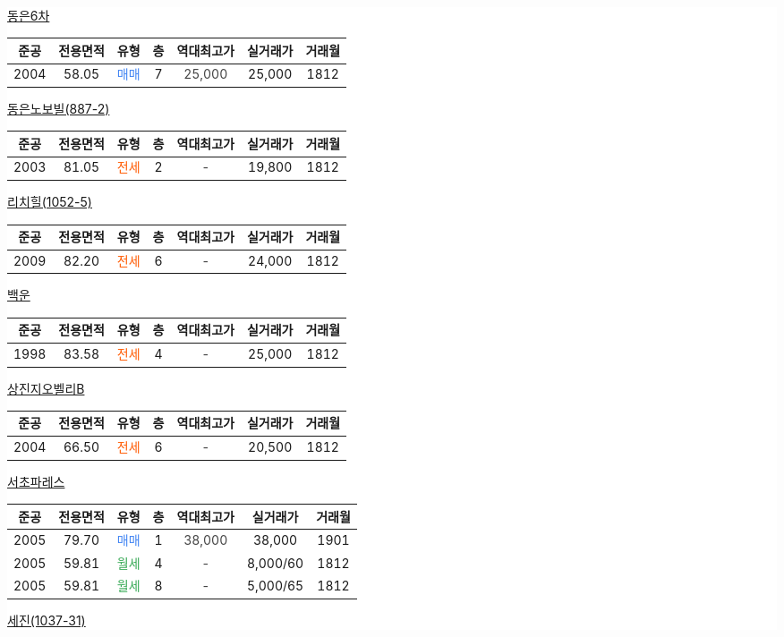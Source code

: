 
[동은6차](https://search.naver.com/search.naver?query=%EC%84%9C%EC%9A%B8%ED%8A%B9%EB%B3%84%EC%8B%9C+%EA%B8%88%EC%B2%9C%EA%B5%AC+%EB%8F%85%EC%82%B0%EB%8F%99+%EB%8F%99%EC%9D%806%EC%B0%A8)

|준공|전용면적|유형|층|역대최고가|실거래가|거래월|
|:---:|:---:|:---:|:---:|:---:|:---:|:---:|
|2004|58.05|<span style="color:#4285f3">매매</span>|7|<span style="color:#444444">25,000</span>|25,000|1812|

[동은노보빌(887-2)](https://search.naver.com/search.naver?query=%EC%84%9C%EC%9A%B8%ED%8A%B9%EB%B3%84%EC%8B%9C+%EA%B8%88%EC%B2%9C%EA%B5%AC+%EB%8F%85%EC%82%B0%EB%8F%99+%EB%8F%99%EC%9D%80%EB%85%B8%EB%B3%B4%EB%B9%8C%28887-2%29)

|준공|전용면적|유형|층|역대최고가|실거래가|거래월|
|:---:|:---:|:---:|:---:|:---:|:---:|:---:|
|2003|81.05|<span style="color:#ff5a00">전세</span>|2|<span style="color:#444444">-</span>|19,800|1812|

[리치힐(1052-5)](https://search.naver.com/search.naver?query=%EC%84%9C%EC%9A%B8%ED%8A%B9%EB%B3%84%EC%8B%9C+%EA%B8%88%EC%B2%9C%EA%B5%AC+%EB%8F%85%EC%82%B0%EB%8F%99+%EB%A6%AC%EC%B9%98%ED%9E%90%281052-5%29)

|준공|전용면적|유형|층|역대최고가|실거래가|거래월|
|:---:|:---:|:---:|:---:|:---:|:---:|:---:|
|2009|82.20|<span style="color:#ff5a00">전세</span>|6|<span style="color:#444444">-</span>|24,000|1812|

[백운](https://search.naver.com/search.naver?query=%EC%84%9C%EC%9A%B8%ED%8A%B9%EB%B3%84%EC%8B%9C+%EA%B8%88%EC%B2%9C%EA%B5%AC+%EB%8F%85%EC%82%B0%EB%8F%99+%EB%B0%B1%EC%9A%B4)

|준공|전용면적|유형|층|역대최고가|실거래가|거래월|
|:---:|:---:|:---:|:---:|:---:|:---:|:---:|
|1998|83.58|<span style="color:#ff5a00">전세</span>|4|<span style="color:#444444">-</span>|25,000|1812|

[상진지오벨리B](https://search.naver.com/search.naver?query=%EC%84%9C%EC%9A%B8%ED%8A%B9%EB%B3%84%EC%8B%9C+%EA%B8%88%EC%B2%9C%EA%B5%AC+%EB%8F%85%EC%82%B0%EB%8F%99+%EC%83%81%EC%A7%84%EC%A7%80%EC%98%A4%EB%B2%A8%EB%A6%ACB)

|준공|전용면적|유형|층|역대최고가|실거래가|거래월|
|:---:|:---:|:---:|:---:|:---:|:---:|:---:|
|2004|66.50|<span style="color:#ff5a00">전세</span>|6|<span style="color:#444444">-</span>|20,500|1812|

[서초파레스](https://search.naver.com/search.naver?query=%EC%84%9C%EC%9A%B8%ED%8A%B9%EB%B3%84%EC%8B%9C+%EA%B8%88%EC%B2%9C%EA%B5%AC+%EB%8F%85%EC%82%B0%EB%8F%99+%EC%84%9C%EC%B4%88%ED%8C%8C%EB%A0%88%EC%8A%A4)

|준공|전용면적|유형|층|역대최고가|실거래가|거래월|
|:---:|:---:|:---:|:---:|:---:|:---:|:---:|
|2005|79.70|<span style="color:#4285f3">매매</span>|1|<span style="color:#444444">38,000</span>|38,000|1901|
|2005|59.81|<span style="color:#34a853">월세</span>|4|<span style="color:#444444">-</span>|8,000/60|1812|
|2005|59.81|<span style="color:#34a853">월세</span>|8|<span style="color:#444444">-</span>|5,000/65|1812|

[세진(1037-31)](https://search.naver.com/search.naver?query=%EC%84%9C%EC%9A%B8%ED%8A%B9%EB%B3%84%EC%8B%9C+%EA%B8%88%EC%B2%9C%EA%B5%AC+%EB%8F%85%EC%82%B0%EB%8F%99+%EC%84%B8%EC%A7%84%281037-31%29)
